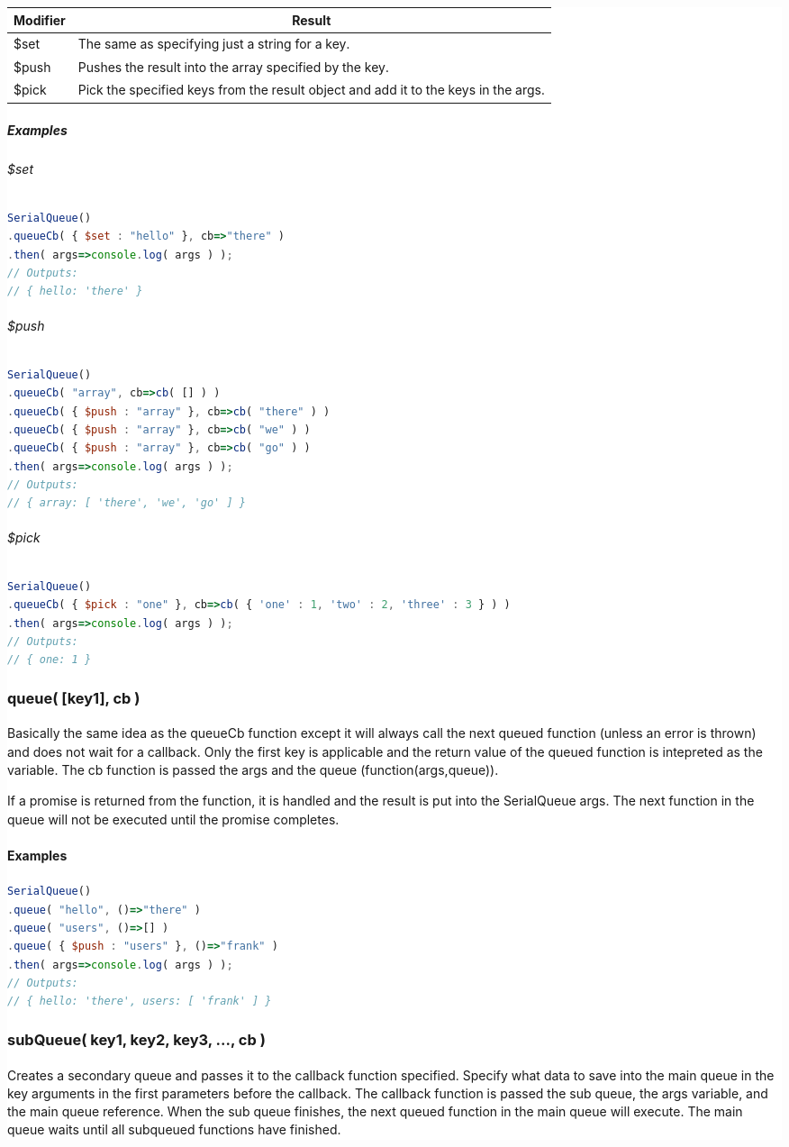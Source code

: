 | Modifier  | Result |
| ------------- | ------------- |
| $set  | The same as specifying just a string for a key. |
| $push  | Pushes the result into the array specified by the key. |
| $pick  | Pick the specified keys from the result object and add it to the keys in the args. |

##### Examples
###### $set
```javascript
SerialQueue()
.queueCb( { $set : "hello" }, cb=>"there" )
.then( args=>console.log( args ) );
// Outputs:
// { hello: 'there' }
```
###### $push
```javascript
SerialQueue()
.queueCb( "array", cb=>cb( [] ) )
.queueCb( { $push : "array" }, cb=>cb( "there" ) )
.queueCb( { $push : "array" }, cb=>cb( "we" ) )
.queueCb( { $push : "array" }, cb=>cb( "go" ) )
.then( args=>console.log( args ) );
// Outputs:
// { array: [ 'there', 'we', 'go' ] }
```
###### $pick
```javascript
SerialQueue()
.queueCb( { $pick : "one" }, cb=>cb( { 'one' : 1, 'two' : 2, 'three' : 3 } ) )
.then( args=>console.log( args ) );
// Outputs:
// { one: 1 }
```

### queue( [key1], cb )
Basically the same idea as the queueCb function except it will always call the next queued function (unless an error is thrown) and does not wait for a callback. Only the first key is applicable and the return value of the queued function is intepreted as the variable. The cb function is passed the args and the queue (function(args,queue)).

If a promise is returned from the function, it is handled and the result is put into the SerialQueue args. The next function in the queue will not be executed until the promise completes.

#### Examples
```javascript
SerialQueue()
.queue( "hello", ()=>"there" )
.queue( "users", ()=>[] )
.queue( { $push : "users" }, ()=>"frank" )
.then( args=>console.log( args ) );
// Outputs:
// { hello: 'there', users: [ 'frank' ] }
```
### subQueue( key1, key2, key3, ..., cb )
Creates a secondary queue and passes it to the callback function specified. Specify what data to save into the main queue in the key arguments in the first parameters before the callback. The callback function is passed the sub queue, the args variable, and the main queue reference. When the sub queue finishes, the next queued function in the main queue will execute. The main queue waits until all subqueued functions have finished.

